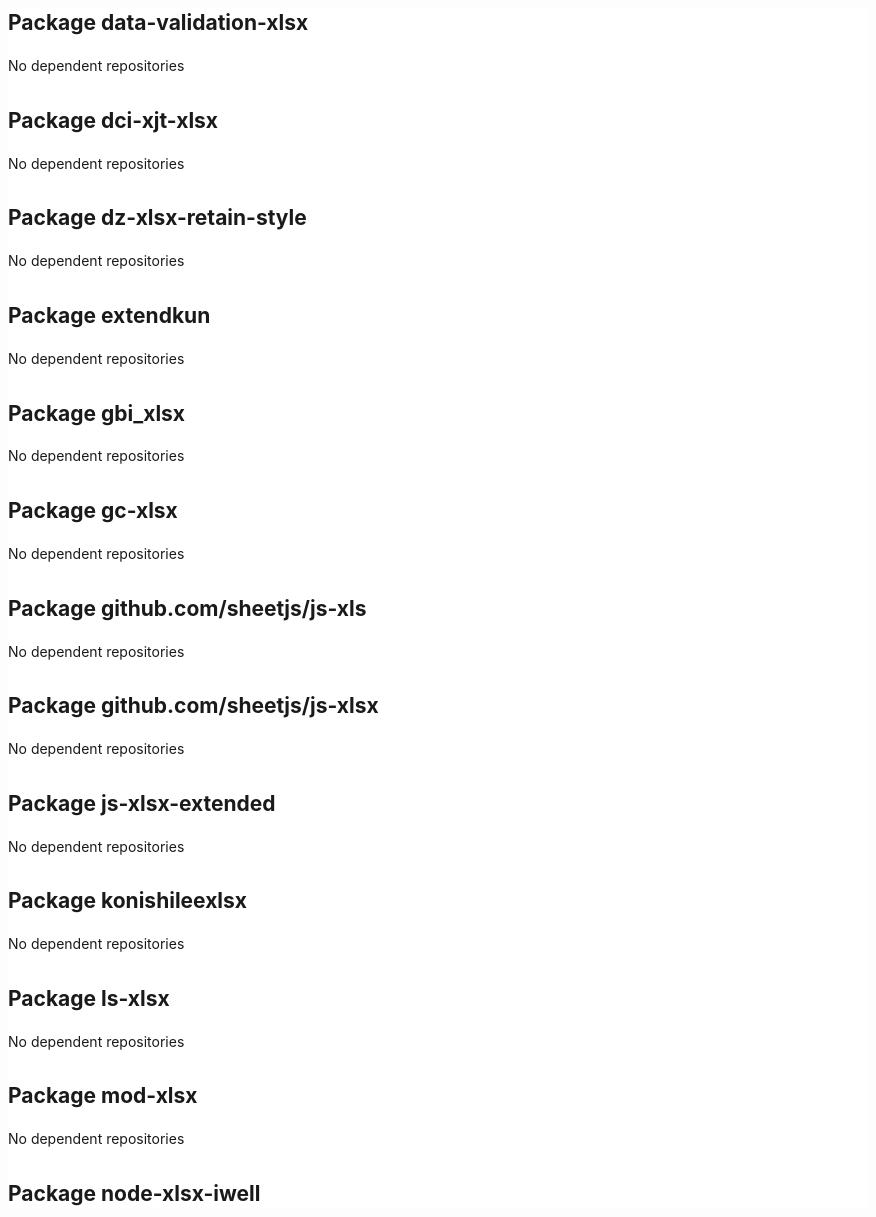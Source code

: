 ## Package data-validation-xlsx

No dependent repositories

## Package dci-xjt-xlsx

No dependent repositories

## Package dz-xlsx-retain-style

No dependent repositories

## Package extendkun

No dependent repositories

## Package gbi_xlsx

No dependent repositories

## Package gc-xlsx

No dependent repositories

## Package github.com/sheetjs/js-xls

No dependent repositories

## Package github.com/sheetjs/js-xlsx

No dependent repositories

## Package js-xlsx-extended

No dependent repositories

## Package konishileexlsx

No dependent repositories

## Package ls-xlsx

No dependent repositories

## Package mod-xlsx

No dependent repositories

## Package node-xlsx-iwell
